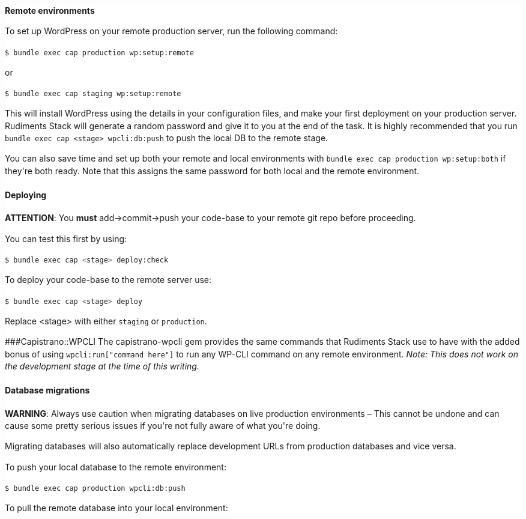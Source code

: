 **Remote environments**

To set up WordPress on your remote production server, run the following command:

```sh
$ bundle exec cap production wp:setup:remote
```
or
```sh
$ bundle exec cap staging wp:setup:remote
```

This will install WordPress using the details in your configuration files, and make your first deployment on your production server. Rudiments Stack will generate a random password and give it to you at the end of the task. It is highly recommended that you run `bundle exec cap <stage> wpcli:db:push` to push the local DB to the remote stage.

You can also save time and set up both your remote and local environments with `bundle exec cap production wp:setup:both` if they're both ready. Note that this assigns the same password for both local and the remote environment.

#### Deploying

__ATTENTION__: You **must** add->commit->push your code-base to your remote git repo before proceeding.

You can test this first by using:
```sh
$ bundle exec cap <stage> deploy:check
```

To deploy your code-base to the remote server use:
```sh
$ bundle exec cap <stage> deploy
```
Replace \<stage\> with either `staging` or `production`.


###Capistrano::WPCLI
The capistrano-wpcli gem provides the same commands that Rudiments Stack use to have with the added bonus of using `wpcli:run["command here"]` to run any WP-CLI command on any remote environment.
*Note: This does not work on the development stage at the time of this writing.*


#### Database migrations

__WARNING__: Always use caution when migrating databases on live production environments – This cannot be undone and can cause some pretty serious issues if you're not fully aware of what you're doing.

Migrating databases will also automatically replace development URLs from production databases and vice versa.

To push your local database to the remote environment:

```sh
$ bundle exec cap production wpcli:db:push
```

To pull the remote database into your local environment:
